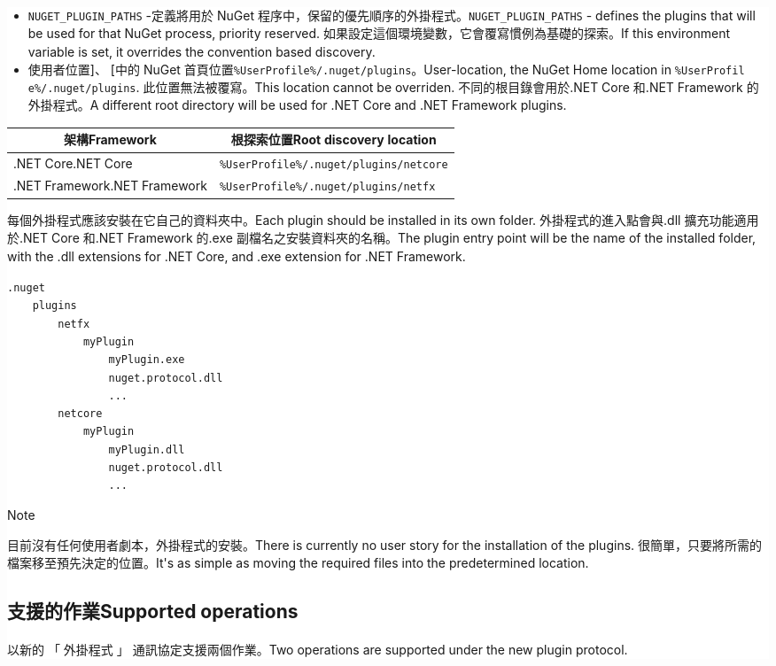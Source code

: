 - <span data-ttu-id="5d7d1-162">`NUGET_PLUGIN_PATHS` -定義將用於 NuGet 程序中，保留的優先順序的外掛程式。</span><span class="sxs-lookup"><span data-stu-id="5d7d1-162">`NUGET_PLUGIN_PATHS` - defines the plugins that will be used for that NuGet process, priority reserved.</span></span> <span data-ttu-id="5d7d1-163">如果設定這個環境變數，它會覆寫慣例為基礎的探索。</span><span class="sxs-lookup"><span data-stu-id="5d7d1-163">If this environment variable is set, it overrides the convention based discovery.</span></span>
-  <span data-ttu-id="5d7d1-164">使用者位置]、 [中的 NuGet 首頁位置`%UserProfile%/.nuget/plugins`。</span><span class="sxs-lookup"><span data-stu-id="5d7d1-164">User-location, the NuGet Home location in `%UserProfile%/.nuget/plugins`.</span></span> <span data-ttu-id="5d7d1-165">此位置無法被覆寫。</span><span class="sxs-lookup"><span data-stu-id="5d7d1-165">This location cannot be overriden.</span></span> <span data-ttu-id="5d7d1-166">不同的根目錄會用於.NET Core 和.NET Framework 的外掛程式。</span><span class="sxs-lookup"><span data-stu-id="5d7d1-166">A different root directory will be used for .NET Core and .NET Framework plugins.</span></span>

| <span data-ttu-id="5d7d1-167">架構</span><span class="sxs-lookup"><span data-stu-id="5d7d1-167">Framework</span></span> | <span data-ttu-id="5d7d1-168">根探索位置</span><span class="sxs-lookup"><span data-stu-id="5d7d1-168">Root discovery location</span></span>  |
| ------- | ------------------------ |
| <span data-ttu-id="5d7d1-169">.NET Core</span><span class="sxs-lookup"><span data-stu-id="5d7d1-169">.NET Core</span></span> |  `%UserProfile%/.nuget/plugins/netcore` |
| <span data-ttu-id="5d7d1-170">.NET Framework</span><span class="sxs-lookup"><span data-stu-id="5d7d1-170">.NET Framework</span></span> | `%UserProfile%/.nuget/plugins/netfx` |

<span data-ttu-id="5d7d1-171">每個外掛程式應該安裝在它自己的資料夾中。</span><span class="sxs-lookup"><span data-stu-id="5d7d1-171">Each plugin should be installed in its own folder.</span></span>
<span data-ttu-id="5d7d1-172">外掛程式的進入點會與.dll 擴充功能適用於.NET Core 和.NET Framework 的.exe 副檔名之安裝資料夾的名稱。</span><span class="sxs-lookup"><span data-stu-id="5d7d1-172">The plugin entry point will be the name of the installed folder, with the .dll extensions for .NET Core, and .exe extension for .NET Framework.</span></span>

```
.nuget
    plugins
        netfx
            myPlugin
                myPlugin.exe
                nuget.protocol.dll
                ...
        netcore
            myPlugin
                myPlugin.dll
                nuget.protocol.dll
                ...
```

> [!Note]
> <span data-ttu-id="5d7d1-173">目前沒有任何使用者劇本，外掛程式的安裝。</span><span class="sxs-lookup"><span data-stu-id="5d7d1-173">There is currently no user story for the installation of the plugins.</span></span> <span data-ttu-id="5d7d1-174">很簡單，只要將所需的檔案移至預先決定的位置。</span><span class="sxs-lookup"><span data-stu-id="5d7d1-174">It's as simple as moving the required files into the predetermined location.</span></span>

## <a name="supported-operations"></a><span data-ttu-id="5d7d1-175">支援的作業</span><span class="sxs-lookup"><span data-stu-id="5d7d1-175">Supported operations</span></span>

<span data-ttu-id="5d7d1-176">以新的 「 外掛程式 」 通訊協定支援兩個作業。</span><span class="sxs-lookup"><span data-stu-id="5d7d1-176">Two operations are supported under the new plugin protocol.</span></span>
